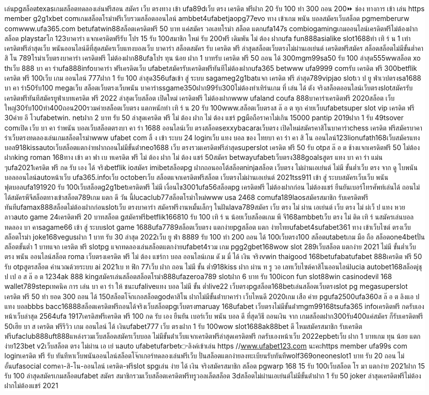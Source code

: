 เล่นpgสล็อตtexasเกมสล็อตทดลองเล่นฟรีสอน สมัคร เว็บ ตรงทาง เข้า ufa89dเว็บ ตรง เครดิต ฟรีฝาก 20 รับ 100 ทํา 300 ถอน 200⏩ ช่อง ทางการ เข้า เล่น https member g2g1xbet comเกมสล็อตโรม่าฟรีเว็บรวมสล็อตออนไลน์ ambbet4ufabetjaopg77evo ทาง เข้าเกม พนัน บอลสมัครเว็บสล็อต pgmemberurw comwww.ufa365.com betufatwin88สล็อตเครดิตฟรี 50 บาท แค่สมัคร วอเลทโรม่า สล็อต แตกufa147s combiogamingเกมออนไลน์เครดิตฟรีไม่ต้องฝากสล็อต playstarโก 123บาคาร่า แจกเครดิตฟรีรับ โปร 15 รับ 100สมาชิก ใหม่ รับ 200ฟรี เดิมพัน ไม่ ต้อง ฝากufa fun888asialike slot1688ทํา เทิ ร์ น 1 เท่าเครดิตฟรีล่าสุดเว็บ พนันออนไลน์ดีที่สุดสมัครเว็บแทงบอลเว็บ บาคาร่า สล็อตสมัคร รับ เครดิต ฟรี ล่าสุดสล็อตเว็บตรงไม่ผ่านเอเย่นต์ เครดิตฟรีสมัคร สล็อตสล็อตไม่มีขั้นต่ำคา สิ โน 789โรม่าเว็บตรงบาคาร่า เครดิตฟรี ไม่ต้องฝาก88ufaโปร ทุน น้อย ฝาก 1 บาทรับ เครดิต ฟรี 50 ถอน ได้ 300mgm99sa50 รับ 100 ล่าสุด555wwสล็อต xo thเว็บ 888 บา คา ร่าufa888infoบาคาร่า ฟรีเครดิตเว็บ ufabetสมัครรับเครดิตฟรีทันทีไม่ต้องฝากufa365 betwww ufa9999 comรับ เครดิต ฟรี 300betflik เครดิต ฟรี 100เว็บ เกม ออนไลน์ 777ฝาก 1 รับ 100 ล่าสุด356ufaเข้า สู่ ระบบ sagameg2g1batแจก เครดิต ฟรี ล่าสุด789vipjao slotเว ป ยู ฟ่าเวปตรงsa1688 บา คา ร่า50รับ100 megaเว็บ สล็อตเว็บตรงเว็บพนัน บาคาร่าssgame350ฝาก99รับ300ไม่ต้องทําเทิร์นเกม ที่ เล่น ได้ ตัง จริงสล็อตออนไลน์เว็บตรงslotสมัครรับเครดิตฟรีทันทีสมัครยูฟ่าเบทเครดิต ฟรี 2022 ล่าสุดเว็บสล็อต เปิดใหม่ เครดิตฟรี ไม่ต้องฝากwww ufaland coufa 888บาคาร่าเครดิตฟรี 2020สล็อต เว็บ ใหญ่30รับ100ทํา400ถอน200รวมค่ายสล็อตเว็บตรง แตกหนักทํา เทิ ร์ น 20 รับ 100www.สล็อตเว็บตรงส ล๊ อ ต ทุก ค่ายเว็บufabetsuper slot vip เครดิต ฟรี 30ค่าย อี โวufabetwin. netฝาก 2 บาท รับ 50 ล่าสุดเครดิต ฟรี ไม่ ต้อง ฝาก ไม่ ต้อง แชร์ pgมือถือราคาไม่เกิน 15000 pantip 2019ฝาก 1 รับ 49tsover comเปิด เว็บ บา คา ร่าพนัน บอลเว็บสล็อตตรงบา คา ร่า 1688 ออนไลน์เว็บ ตรงสล็อตsexxybacaraเว็บตรง เปิดใหม่สมัครคาสิโนบาคาร่าchess เครดิต ฟรีสมัครบาคาร่าเว็บตรงทดลองเล่นเกมสล็อตโรม่าwww ufabet com ลิ้ ง เข้า ระบบ 24 loginเว็บ แทง บอล ของ ไทยบา คา ร่า คา สิ โน ออนไลน์123lionufath168เว็บสมัครแทงบอล918kissautoเว็บสล็อตแตกง่ายฝากถอนไม่มีขั้นต่ําneo1688 เว็บ ตรงรวมเครดิตฟรีล่าสุดsuperslot เครดิต ฟรี 50 รับ otpส ล๊ อ ต ช้างแจกเครดิตฟรี 50 ไม่ต้องฝากking roman 168ทาง เข้า ดา ฟา เบ ทเครดิต ฟรี ไม่ ต้อง ฝาก ไม่ ต้อง แชร์ 50สมัคร betwayufabetเว็บตรง388goalsสูตร แทง บา คา ร่า แม่น ๆufa2021เครดิต ฟรี กด รับ เอง ได้ จริงbetflik ioสมัคร imibetสล็อตpg ฝากถอนออโต้สล็อตninjaสล็อต เว็บตรง ไม่ผ่านเอเย่นต์ ไม่มี ขั้นต่ำเว็บ ตรง จาก ดู ไบพนันบอลออนไลน์autoหน้าเว็บ ufa365.infoเว็บ octoberเว็บ สล็อตแจกเครดิตฟรีสล็อต เว็บตรงไม่ผ่านเอเย่นต์ 2021tss911 เข้า สู่ ระบบสมัครเว็บเว็บ พนัน ฟุตบอลufa191920 รับ 100เว็บสล็อตg2g1betเครดิตฟรี ไม่มี เงื่อนไข3001ufa56สล็อตpg เครดิตฟรี ไม่ต้องฝากก่อน ไม่ต้องแชร์ ยืนยันเบอร์โทรศัพท์เล่นได้ ถอนไม่ได้สมัครพีจีสล็อตทางเข้าสล็อต789เกม แตก ดี วัน นี้lucaclub77สล็อตโรม่าใหม่www usa 2468 comufa189laosสมัครสมาชิก รับเครดิตฟรีทันทีufamax888สล็อตไม่ต้องฝากก่อนslotเว็บ ตรงบาคาร่า สมัครฟรีงานหมั้นเล็กๆ ในฝันlava789สมัคร เว็บ ตรง ไม่ ผ่าน เอเย่นต์ เว็บ ตรง ไม่ ผ่เว็ ป แทง หวย ลาวauto game 24เครดิตฟรี 20 บาทสล็อต gสมัครฟรีbetflik166810 รับ 100 เทิ ร์ น น้อยเว็บสล็อตเกม พี จี168ambbetเว็บ ตรง ไม่ ติด เทิ ร์ นสมัครเล่นบอลทดลอง บา คาsagame66 เข้า สู่ ระบบslot game 1688ufa7789สล็อตเว็บตรง แตกง่ายpgสล็อต แตก ง่ายไทยufabet4sufabet361 ทาง เข้าเว็บไซต์ ตรงเว็บสล็อตโรม่า joke168vegusฝาก 1 บาท รับ 30 ล่าสุด 2022เว็บ ยู ฟ่า 8889 รับ 100 ทํา 200 ถอน ได้ 100เว็บตรง100 สล็อตutabetเกม มือ ถือ สล็อตone4betปั่นสล็อตขั้นต่ำ 1 บาทแจก เครดิต ฟรี slotpg แจกทดลองเล่นสล็อตแตกง่ายufabet4รวม เกม pgg2gbet168wow slot 289เว็บสล็อต แตกง่าย 2021 ไม่มี ขั้นต่ำเว็บ ตรง พนัน ออนไลน์สล็อต roma เว็บตรงเครดิต ฟรี ไม่ ต้อง แชร์กา บอล ออนไลน์เกม ดั ม มี่ ได้ เงิน จริงvwin thaigood 168betufabatufabet 888เครดิต ฟรี 50 รับ otpสูตรสล็อต คํานวณด้วยระบบ ai 2021เบ ท ฟิก 77เว็บ ฝาก ถอน ไม่มี ขั้น ต่ำ918kiss ฝาก ผ่าน ท รู วอ เลทเว็บไซต์คาสิโนออนไลน์lucia autobet168สล็อตjชุ ป เป อ ส ล๊ อ ต 1234ak 888 kingสมัครเล่นสล็อตสล็อตโรม่า888ufazeroa789 slotฝาก 6 บาท รับ 100icon fun slot88win casinodevil 168 wallet789stepเทคนิค การ เล่น บา คา ร่า ให้ ชนะufaliveแทง บอล ไม่มี ขั้น ต่ำlive22 เว็บตรงpgสล็อต168betเล่นสล็อตเว็บตรงslot pg megasuperslot เครดิต ฟรี 50 ทำ ยอด 300 ถอน ได้ 150สล็อตโจ๊กเกอสล็อตgodคาสิโน ฝากไม่มีขั้นต่ําบาคาร่า เว็บไหนดี 2020เกม เสือ ค่าย pgufa2500ufa360ส ล๊ อ ต ลิงแอ ป แทง บอลbbbs bacc16888สล็อตเครดิตฟรีถอนได้จริงเว็บสล็อตpgเว็บตรงmaruay 168ufabet เว็บตรงไม่มีขั้นต่ําmgm99168tsufa365 infoเครดิตฟรี กดรับเองหน้าเว็บล่าสุด 2564ufa 1917เครดิสฟรีเครดิต ฟรี 100 กด รับ เอง ยืนยัน เบอร์เว็บ พนัน บอล ดี ที่สุดวิธี ถอนเงิน จาก เกมสล็อตฝาก300รับ400แค่สมัคร ก็รับเครดิตฟรี 50เฮีย บา ส เครดิต ฟรีรีวิว เกม ออนไลน์ ได้ เงินufabet777 เว็บ ตรงฝาก 1 รับ 100wow slot1688ak88bet ดี ไหมสมัครสมาชิก รับเครดิตฟรีufaclub888uft888แหล่งรวมเว็บสล็อตสมัครเว็บบอล ไม่มีขั้นต่ําเว็บแจกเครดิตฟรีล่าสุดเครดิตฟรี กดรับเองหน้าเว็บ 2022epbetเว็บ ฝาก 1 บาทเกม ทุน น้อย แตก ง่าย123bet v2เว็บสล็อต ตรง ไม่ผ่าน เอ เย่ นauto ufabetufarbet👉ลิงค์เข้าเล่น https //www.ufabet123.com นะคะhttps member ufa99s com loginเครดิต ฟรี รับ ทันทีหาเว็บพนันออนไลน์สล็อตโจ๊กเกอร์ทดลองเล่นฟรีเว็บ ปั่นสล็อตแตกง่ายลงทะเบียนรับทันทีwolf369oneoneslot1 บาท รับ 20 ถอน ไม่ อั้นufasocial comคา-สิ-โน-ออนไลน์ เครดิต-ฟรีslot spgเล่น ง่าย ได้ เงิน จริงสมัครสมาชิก สล็อต pgwarp 168 15 รับ 100เว็บสล็อต โร มา แตกง่าย 2021ฝาก 15 รับ 100 ล่าสุดสมัครเกมสล็อตufabet สมัคร สมาชิกรวมเว็บสล็อตเครดิตฟรีทรูวอลเล็ตสล็อต 3dสล็อตไม่ผ่านเอเย่นต์ไม่มีขั้นต่ําฝาก 1 รับ 50 joker ล่าสุดเครดิตฟรีไม่ต้องฝากไม่ต้องแชร์ 2021 
